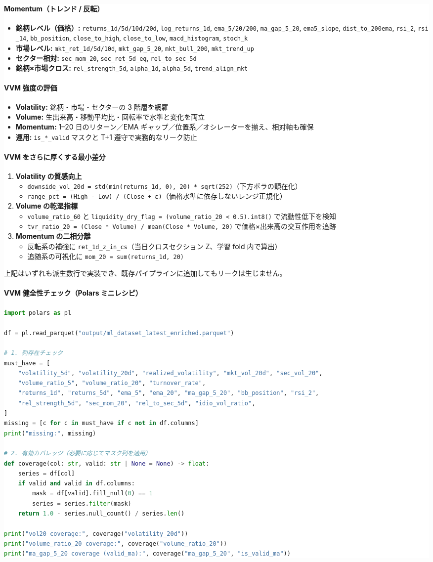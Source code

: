 #### Momentum（トレンド / 反転）
- **銘柄レベル（価格）:** `returns_1d/5d/10d/20d`, `log_returns_1d`, `ema_5/20/200`, `ma_gap_5_20`, `ema5_slope`, `dist_to_200ema`, `rsi_2`, `rsi_14`, `bb_position`, `close_to_high`, `close_to_low`, `macd_histogram`, `stoch_k`
- **市場レベル:** `mkt_ret_1d/5d/10d`, `mkt_gap_5_20`, `mkt_bull_200`, `mkt_trend_up`
- **セクター相対:** `sec_mom_20`, `sec_ret_5d_eq`, `rel_to_sec_5d`
- **銘柄×市場クロス:** `rel_strength_5d`, `alpha_1d`, `alpha_5d`, `trend_align_mkt`

#### VVM 強度の評価
- **Volatility:** 銘柄・市場・セクターの 3 階層を網羅
- **Volume:** 生出来高・移動平均比・回転率で水準と変化を両立
- **Momentum:** 1–20 日のリターン／EMA ギャップ／位置系／オシレーターを揃え、相対軸も確保
- **運用:** `is_*_valid` マスクと T+1 遵守で実務的なリーク防止

#### VVM をさらに厚くする最小差分
1. **Volatility の質感向上**
   - `downside_vol_20d = std(min(returns_1d, 0), 20) * sqrt(252)`（下方ボラの顕在化）
   - `range_pct = (High - Low) / (Close + ε)`（価格水準に依存しないレンジ正規化）
2. **Volume の乾湿指標**
   - `volume_ratio_60` と `liquidity_dry_flag = (volume_ratio_20 < 0.5).int8()` で流動性低下を検知
   - `tvr_ratio_20 = (Close * Volume) / mean(Close * Volume, 20)` で価格×出来高の交互作用を追跡
3. **Momentum の二相分離**
   - 反転系の補強に `ret_1d_z_in_cs`（当日クロスセクション Z、学習 fold 内で算出）
   - 追随系の可視化に `mom_20 = sum(returns_1d, 20)`

上記はいずれも派生数行で実装でき、既存パイプラインに追加してもリークは生じません。

#### VVM 健全性チェック（Polars ミニレシピ）
```python
import polars as pl

df = pl.read_parquet("output/ml_dataset_latest_enriched.parquet")

# 1. 列存在チェック
must_have = [
    "volatility_5d", "volatility_20d", "realized_volatility", "mkt_vol_20d", "sec_vol_20",
    "volume_ratio_5", "volume_ratio_20", "turnover_rate",
    "returns_1d", "returns_5d", "ema_5", "ema_20", "ma_gap_5_20", "bb_position", "rsi_2",
    "rel_strength_5d", "sec_mom_20", "rel_to_sec_5d", "idio_vol_ratio",
]
missing = [c for c in must_have if c not in df.columns]
print("missing:", missing)

# 2. 有効カバレッジ（必要に応じてマスク列を適用）
def coverage(col: str, valid: str | None = None) -> float:
    series = df[col]
    if valid and valid in df.columns:
        mask = df[valid].fill_null(0) == 1
        series = series.filter(mask)
    return 1.0 - series.null_count() / series.len()

print("vol20 coverage:", coverage("volatility_20d"))
print("volume_ratio_20 coverage:", coverage("volume_ratio_20"))
print("ma_gap_5_20 coverage (valid_ma):", coverage("ma_gap_5_20", "is_valid_ma"))
```
